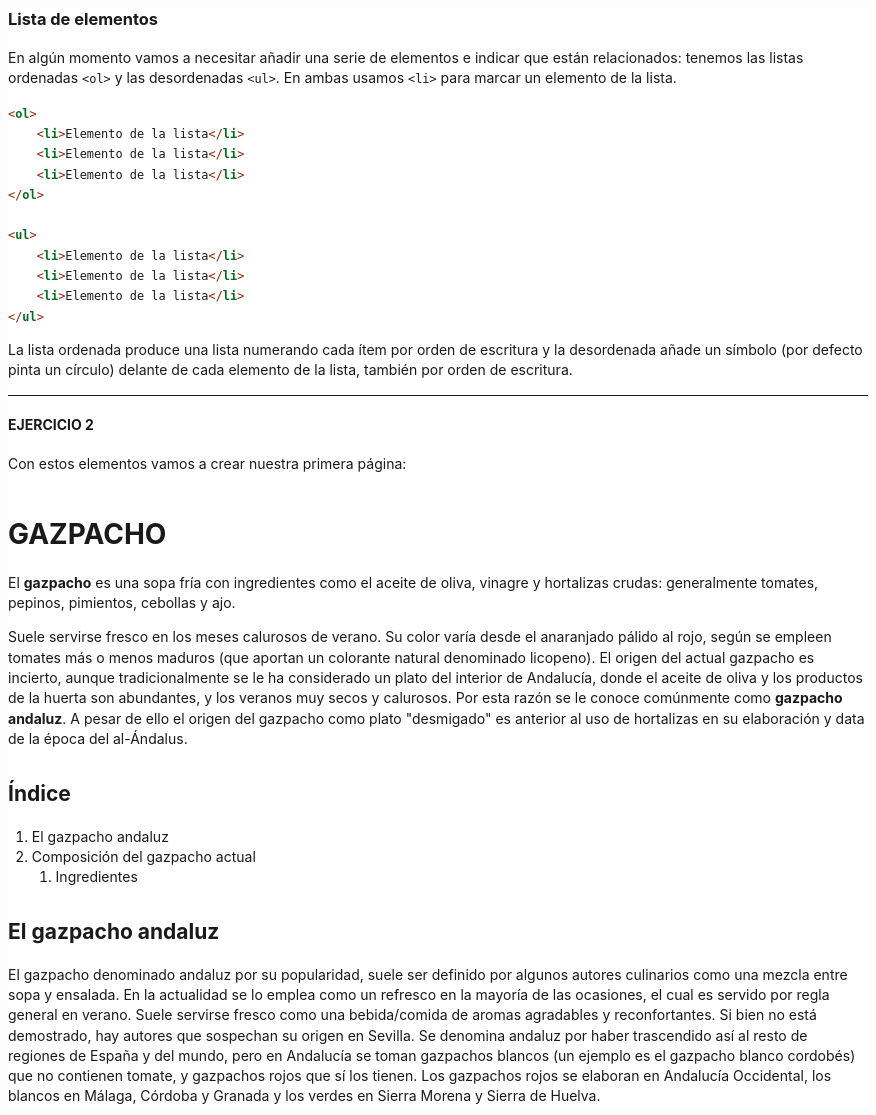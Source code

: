 ### Lista de elementos
En algún momento vamos a necesitar añadir una serie de elementos e indicar que están relacionados: tenemos las listas ordenadas `<ol>` y las desordenadas `<ul>`. En ambas usamos `<li>` para marcar un elemento de la lista.

```html
<ol>
    <li>Elemento de la lista</li>
    <li>Elemento de la lista</li>
    <li>Elemento de la lista</li>
</ol>

<ul>
    <li>Elemento de la lista</li>
    <li>Elemento de la lista</li>
    <li>Elemento de la lista</li>
</ul>
```
La lista ordenada produce una lista numerando cada ítem por orden de escritura y la desordenada añade un símbolo (por defecto pinta un círculo) delante de cada elemento de la lista, también por orden de escritura.

* * *
<a id="markdown-markdown-header-ejercicio-2" name="markdown-header-ejercicio-2"></a>
#### EJERCICIO 2

Con estos elementos vamos a crear nuestra primera página:

# GAZPACHO

El **gazpacho** es una sopa fría con ingredientes como el aceite de oliva, vinagre y hortalizas crudas: generalmente tomates, pepinos, pimientos, cebollas y ajo.

Suele servirse fresco en los meses calurosos de verano. Su color varía desde el anaranjado pálido al rojo, según se empleen tomates más o menos maduros (que aportan un colorante natural denominado licopeno).​ El origen del actual gazpacho es incierto, aunque tradicionalmente se le ha considerado un plato del interior de Andalucía, donde el aceite de oliva y los productos de la huerta son abundantes, y los veranos muy secos y calurosos.​ Por esta razón se le conoce comúnmente como **gazpacho andaluz**. A pesar de ello el origen del gazpacho como plato "desmigado" es anterior al uso de hortalizas en su elaboración y data de la época del al-Ándalus.​
## Índice
1. El gazpacho andaluz
2. Composición del gazpacho actual
	1. Ingredientes

## El gazpacho andaluz
El gazpacho denominado andaluz por su popularidad, suele ser definido por algunos autores culinarios como una mezcla entre sopa y ensalada. En la actualidad se lo emplea como un refresco en la mayoría de las ocasiones, el cual es servido por regla general en verano. Suele servirse fresco como una bebida/comida de aromas agradables y reconfortantes. Si bien no está demostrado, hay autores que sospechan su origen en Sevilla. Se denomina andaluz por haber trascendido así al resto de regiones de España y del mundo, pero en Andalucía se toman gazpachos blancos (un ejemplo es el gazpacho blanco cordobés) que no contienen tomate, y gazpachos rojos que sí los tienen. Los gazpachos rojos se elaboran en Andalucía Occidental, los blancos en Málaga, Córdoba y Granada y los verdes en Sierra Morena y Sierra de Huelva.
